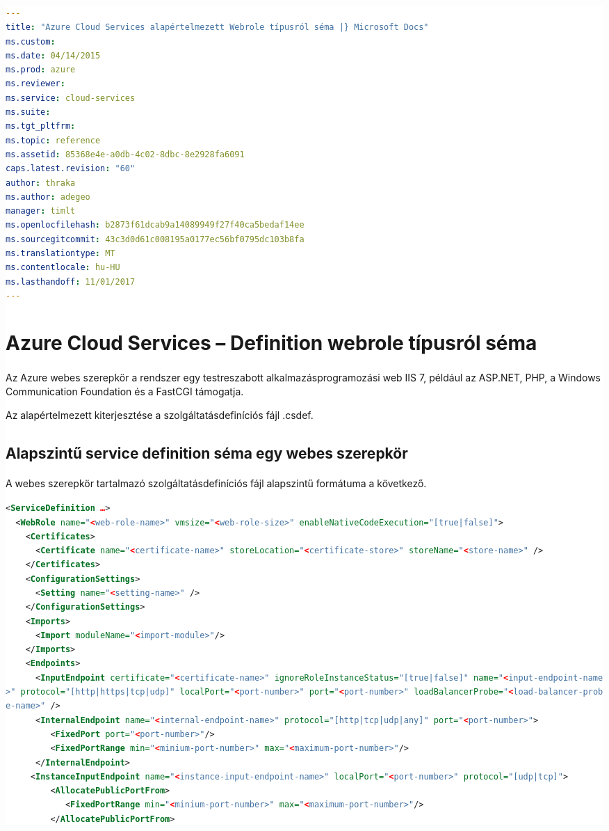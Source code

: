 ```yaml
---
title: "Azure Cloud Services alapértelmezett Webrole típusról séma |} Microsoft Docs"
ms.custom: 
ms.date: 04/14/2015
ms.prod: azure
ms.reviewer: 
ms.service: cloud-services
ms.suite: 
ms.tgt_pltfrm: 
ms.topic: reference
ms.assetid: 85368e4e-a0db-4c02-8dbc-8e2928fa6091
caps.latest.revision: "60"
author: thraka
ms.author: adegeo
manager: timlt
ms.openlocfilehash: b2873f61dcab9a14089949f27f40ca5bedaf14ee
ms.sourcegitcommit: 43c3d0d61c008195a0177ec56bf0795dc103b8fa
ms.translationtype: MT
ms.contentlocale: hu-HU
ms.lasthandoff: 11/01/2017
---
```

# <a name="azure-cloud-services-definition-webrole-schema"></a>Azure Cloud Services – Definition webrole típusról séma
Az Azure webes szerepkör a rendszer egy testreszabott alkalmazásprogramozási web IIS 7, például az ASP.NET, PHP, a Windows Communication Foundation és a FastCGI támogatja.

Az alapértelmezett kiterjesztése a szolgáltatásdefiníciós fájl .csdef.

## <a name="basic-service-definition-schema-for-a-web-role"></a>Alapszintű service definition séma egy webes szerepkör  
A webes szerepkör tartalmazó szolgáltatásdefiníciós fájl alapszintű formátuma a következő.

```xml
<ServiceDefinition …>  
  <WebRole name="<web-role-name>" vmsize="<web-role-size>" enableNativeCodeExecution="[true|false]">  
    <Certificates>  
      <Certificate name="<certificate-name>" storeLocation="<certificate-store>" storeName="<store-name>" />  
    </Certificates>      
    <ConfigurationSettings>  
      <Setting name="<setting-name>" />  
    </ConfigurationSettings>  
    <Imports>  
      <Import moduleName="<import-module>"/>  
    </Imports>  
    <Endpoints>  
      <InputEndpoint certificate="<certificate-name>" ignoreRoleInstanceStatus="[true|false]" name="<input-endpoint-name>" protocol="[http|https|tcp|udp]" localPort="<port-number>" port="<port-number>" loadBalancerProbe="<load-balancer-probe-name>" />  
      <InternalEndpoint name="<internal-endpoint-name>" protocol="[http|tcp|udp|any]" port="<port-number>">  
         <FixedPort port="<port-number>"/>  
         <FixedPortRange min="<minium-port-number>" max="<maximum-port-number>"/>  
      </InternalEndpoint>  
     <InstanceInputEndpoint name="<instance-input-endpoint-name>" localPort="<port-number>" protocol="[udp|tcp]">  
         <AllocatePublicPortFrom>  
            <FixedPortRange min="<minium-port-number>" max="<maximum-port-number>"/>  
         </AllocatePublicPortFrom>  
```